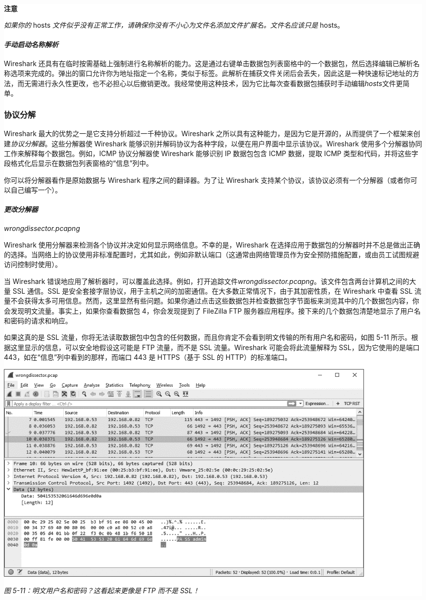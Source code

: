 **注意**

*如果你的* hosts *文件似乎没有正常工作，请确保你没有不小心为文件名添加文件扩展名。文件名应该只是* hosts。

#### ***手动启动名称解析***

Wireshark 还具有在临时按需基础上强制进行名称解析的能力。这是通过右键单击数据包列表窗格中的一个数据包，然后选择编辑已解析名称选项来完成的。弹出的窗口允许你为地址指定一个名称，类似于标签。此解析在捕获文件关闭后会丢失，因此这是一种快速标记地址的方法，而无需进行永久性更改，也不必担心以后撤销更改。我经常使用这种技术，因为它比每次查看数据包捕获时手动编辑*hosts*文件更简单。

### **协议分解**

Wireshark 最大的优势之一是它支持分析超过一千种协议。Wireshark 之所以具有这种能力，是因为它是开源的，从而提供了一个框架来创建*协议分解器*。这些分解器使 Wireshark 能够识别并解码协议为各种字段，以便在用户界面中显示该协议。Wireshark 使用多个分解器协同工作来解释每个数据包。例如，ICMP 协议分解器使 Wireshark 能够识别 IP 数据包包含 ICMP 数据，提取 ICMP 类型和代码，并将这些字段格式化后显示在数据包列表窗格的“信息”列中。

你可以将分解器看作是原始数据与 Wireshark 程序之间的翻译器。为了让 Wireshark 支持某个协议，该协议必须有一个分解器（或者你可以自己编写一个）。

#### ***更改分解器***

*wrongdissector.pcapng*

Wireshark 使用分解器来检测各个协议并决定如何显示网络信息。不幸的是，Wireshark 在选择应用于数据包的分解器时并不总是做出正确的选择。当网络上的协议使用非标准配置时，尤其如此，例如非默认端口（这通常由网络管理员作为安全预防措施配置，或由员工试图规避访问控制时使用）。

当 Wireshark 错误地应用了解析器时，可以覆盖此选择。例如，打开追踪文件*wrongdissector.pcapng*。该文件包含两台计算机之间的大量 SSL 通信。SSL 是安全套接字层协议，用于主机之间的加密通信。在大多数正常情况下，由于其加密性质，在 Wireshark 中查看 SSL 流量不会获得太多可用信息。然而，这里显然有些问题。如果你通过点击这些数据包并检查数据包字节面板来浏览其中的几个数据包内容，你会发现明文流量。事实上，如果你查看数据包 4，你会发现提到了 FileZilla FTP 服务器应用程序。接下来的几个数据包清楚地显示了用户名和密码的请求和响应。

如果这真的是 SSL 流量，你将无法读取数据包中包含的任何数据，而且你肯定不会看到明文传输的所有用户名和密码，如图 5-11 所示。根据这里显示的信息，可以安全地假设这可能是 FTP 流量，而不是 SSL 流量。Wireshark 可能会将此流量解释为 SSL，因为它使用的是端口 443，如在“信息”列中看到的那样，而端口 443 是 HTTPS（基于 SSL 的 HTTP）的标准端口。

![image](img/f89-01.jpg)

*图 5-11：明文用户名和密码？这看起来更像是 FTP 而不是 SSL！*
